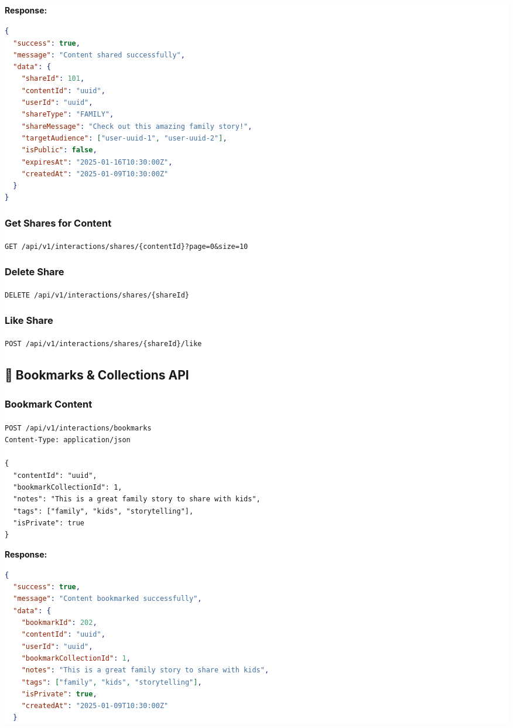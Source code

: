 **Response:**
```json
{
  "success": true,
  "message": "Content shared successfully",
  "data": {
    "shareId": 101,
    "contentId": "uuid",
    "userId": "uuid",
    "shareType": "FAMILY",
    "shareMessage": "Check out this amazing family story!",
    "targetAudience": ["user-uuid-1", "user-uuid-2"],
    "isPublic": false,
    "expiresAt": "2025-01-16T10:30:00Z",
    "createdAt": "2025-01-09T10:30:00Z"
  }
}
```

### **Get Shares for Content**
```http
GET /api/v1/interactions/shares/{contentId}?page=0&size=10
```

### **Delete Share**
```http
DELETE /api/v1/interactions/shares/{shareId}
```

### **Like Share**
```http
POST /api/v1/interactions/shares/{shareId}/like
```

## 🔖 **Bookmarks & Collections API**

### **Bookmark Content**
```http
POST /api/v1/interactions/bookmarks
Content-Type: application/json

{
  "contentId": "uuid",
  "bookmarkCollectionId": 1,
  "notes": "This is a great family story to share with kids",
  "tags": ["family", "kids", "storytelling"],
  "isPrivate": true
}
```

**Response:**
```json
{
  "success": true,
  "message": "Content bookmarked successfully",
  "data": {
    "bookmarkId": 202,
    "contentId": "uuid",
    "userId": "uuid",
    "bookmarkCollectionId": 1,
    "notes": "This is a great family story to share with kids",
    "tags": ["family", "kids", "storytelling"],
    "isPrivate": true,
    "createdAt": "2025-01-09T10:30:00Z"
  }
```